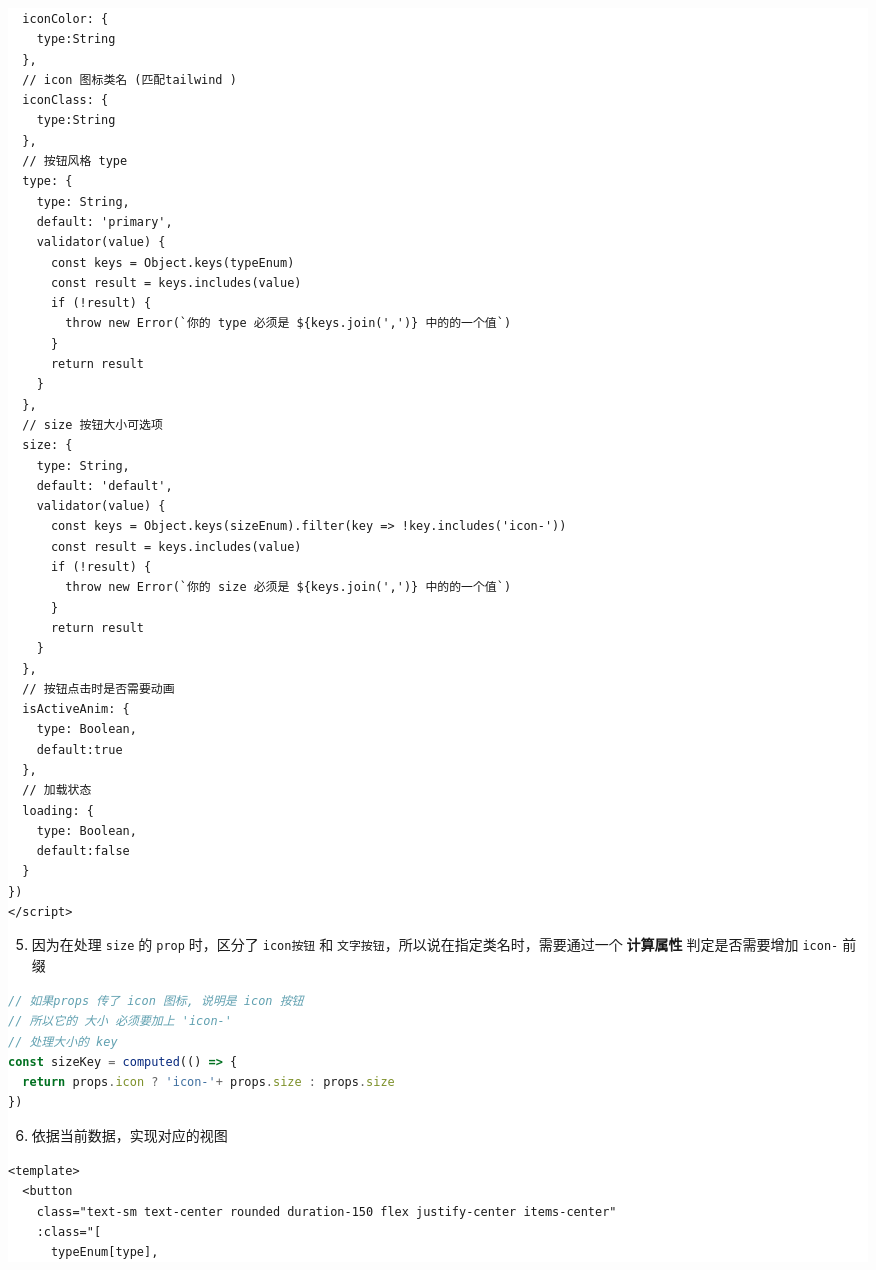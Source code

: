 ```vue
  iconColor: {
    type:String
  },
  // icon 图标类名 (匹配tailwind )
  iconClass: {
    type:String
  },
  // 按钮风格 type
  type: {
    type: String,
    default: 'primary',
    validator(value) {
      const keys = Object.keys(typeEnum)
      const result = keys.includes(value)
      if (!result) {
        throw new Error(`你的 type 必须是 ${keys.join(',')} 中的的一个值`)
      }
      return result
    }
  },
  // size 按钮大小可选项
  size: {
    type: String,
    default: 'default',
    validator(value) {
      const keys = Object.keys(sizeEnum).filter(key => !key.includes('icon-'))
      const result = keys.includes(value)
      if (!result) {
        throw new Error(`你的 size 必须是 ${keys.join(',')} 中的的一个值`)
      }
      return result
    }
  },
  // 按钮点击时是否需要动画
  isActiveAnim: {
    type: Boolean,
    default:true
  },
  // 加载状态
  loading: {
    type: Boolean,
    default:false
  }
})
</script>
```

5. 因为在处理 `size` 的 `prop` 时，区分了 `icon按钮` 和 `文字按钮`，所以说在指定类名时，需要通过一个 **计算属性** 
判定是否需要增加 `icon-` 前缀
```js
// 如果props 传了 icon 图标, 说明是 icon 按钮
// 所以它的 大小 必须要加上 'icon-'
// 处理大小的 key
const sizeKey = computed(() => {
  return props.icon ? 'icon-'+ props.size : props.size
}) 
```
6. 依据当前数据，实现对应的视图
```vue
<template>
  <button
    class="text-sm text-center rounded duration-150 flex justify-center items-center"
    :class="[
      typeEnum[type],
```
